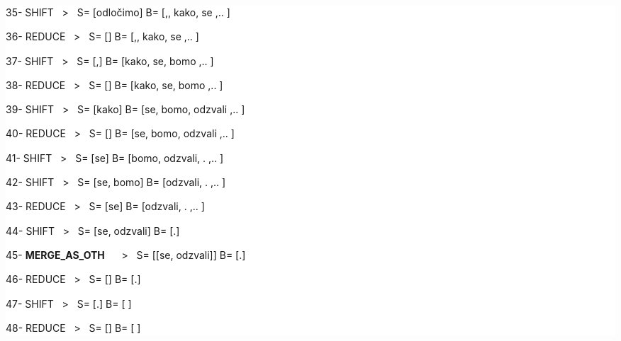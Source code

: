 

35- SHIFT&nbsp;&nbsp;&nbsp;>&nbsp;&nbsp;&nbsp;S= [odločimo]   B= [,, kako, se ,.. ]



36- REDUCE&nbsp;&nbsp;&nbsp;>&nbsp;&nbsp;&nbsp;S= []   B= [,, kako, se ,.. ]



37- SHIFT&nbsp;&nbsp;&nbsp;>&nbsp;&nbsp;&nbsp;S= [,]   B= [kako, se, bomo ,.. ]



38- REDUCE&nbsp;&nbsp;&nbsp;>&nbsp;&nbsp;&nbsp;S= []   B= [kako, se, bomo ,.. ]



39- SHIFT&nbsp;&nbsp;&nbsp;>&nbsp;&nbsp;&nbsp;S= [kako]   B= [se, bomo, odzvali ,.. ]



40- REDUCE&nbsp;&nbsp;&nbsp;>&nbsp;&nbsp;&nbsp;S= []   B= [se, bomo, odzvali ,.. ]



41- SHIFT&nbsp;&nbsp;&nbsp;>&nbsp;&nbsp;&nbsp;S= [se]   B= [bomo, odzvali, . ,.. ]



42- SHIFT&nbsp;&nbsp;&nbsp;>&nbsp;&nbsp;&nbsp;S= [se, bomo]   B= [odzvali, . ,.. ]



43- REDUCE&nbsp;&nbsp;&nbsp;>&nbsp;&nbsp;&nbsp;S= [se]   B= [odzvali, . ,.. ]



44- SHIFT&nbsp;&nbsp;&nbsp;>&nbsp;&nbsp;&nbsp;S= [se, odzvali]   B= [.]



45- **MERGE_AS_OTH**&nbsp;&nbsp;&nbsp;&nbsp;&nbsp;&nbsp;>&nbsp;&nbsp;&nbsp;S= [[se, odzvali]]   B= [.]



46- REDUCE&nbsp;&nbsp;&nbsp;>&nbsp;&nbsp;&nbsp;S= []   B= [.]



47- SHIFT&nbsp;&nbsp;&nbsp;>&nbsp;&nbsp;&nbsp;S= [.]   B= [ ]



48- REDUCE&nbsp;&nbsp;&nbsp;>&nbsp;&nbsp;&nbsp;S= []   B= [ ]

